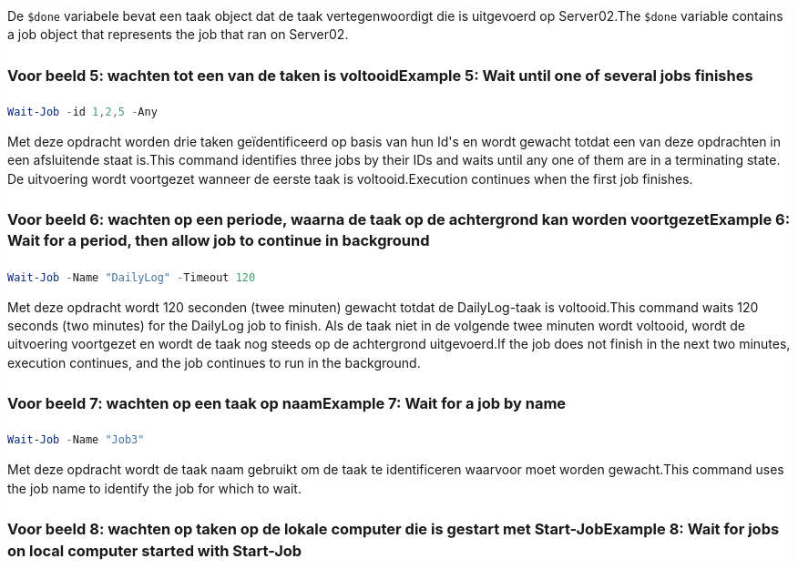 <span data-ttu-id="6dc07-167">De `$done` variabele bevat een taak object dat de taak vertegenwoordigt die is uitgevoerd op Server02.</span><span class="sxs-lookup"><span data-stu-id="6dc07-167">The `$done` variable contains a job object that represents the job that ran on Server02.</span></span>

### <span data-ttu-id="6dc07-168">Voor beeld 5: wachten tot een van de taken is voltooid</span><span class="sxs-lookup"><span data-stu-id="6dc07-168">Example 5: Wait until one of several jobs finishes</span></span>

```powershell
Wait-Job -id 1,2,5 -Any
```

<span data-ttu-id="6dc07-169">Met deze opdracht worden drie taken geïdentificeerd op basis van hun Id's en wordt gewacht totdat een van deze opdrachten in een afsluitende staat is.</span><span class="sxs-lookup"><span data-stu-id="6dc07-169">This command identifies three jobs by their IDs and waits until any one of them are in a terminating state.</span></span> <span data-ttu-id="6dc07-170">De uitvoering wordt voortgezet wanneer de eerste taak is voltooid.</span><span class="sxs-lookup"><span data-stu-id="6dc07-170">Execution continues when the first job finishes.</span></span>

### <span data-ttu-id="6dc07-171">Voor beeld 6: wachten op een periode, waarna de taak op de achtergrond kan worden voortgezet</span><span class="sxs-lookup"><span data-stu-id="6dc07-171">Example 6: Wait for a period, then allow job to continue in background</span></span>

```powershell
Wait-Job -Name "DailyLog" -Timeout 120
```

<span data-ttu-id="6dc07-172">Met deze opdracht wordt 120 seconden (twee minuten) gewacht totdat de DailyLog-taak is voltooid.</span><span class="sxs-lookup"><span data-stu-id="6dc07-172">This command waits 120 seconds (two minutes) for the DailyLog job to finish.</span></span> <span data-ttu-id="6dc07-173">Als de taak niet in de volgende twee minuten wordt voltooid, wordt de uitvoering voortgezet en wordt de taak nog steeds op de achtergrond uitgevoerd.</span><span class="sxs-lookup"><span data-stu-id="6dc07-173">If the job does not finish in the next two minutes, execution continues, and the job continues to run in the background.</span></span>

### <span data-ttu-id="6dc07-174">Voor beeld 7: wachten op een taak op naam</span><span class="sxs-lookup"><span data-stu-id="6dc07-174">Example 7: Wait for a job by name</span></span>

```powershell
Wait-Job -Name "Job3"
```

<span data-ttu-id="6dc07-175">Met deze opdracht wordt de taak naam gebruikt om de taak te identificeren waarvoor moet worden gewacht.</span><span class="sxs-lookup"><span data-stu-id="6dc07-175">This command uses the job name to identify the job for which to wait.</span></span>

### <span data-ttu-id="6dc07-176">Voor beeld 8: wachten op taken op de lokale computer die is gestart met Start-Job</span><span class="sxs-lookup"><span data-stu-id="6dc07-176">Example 8: Wait for jobs on local computer started with Start-Job</span></span>

